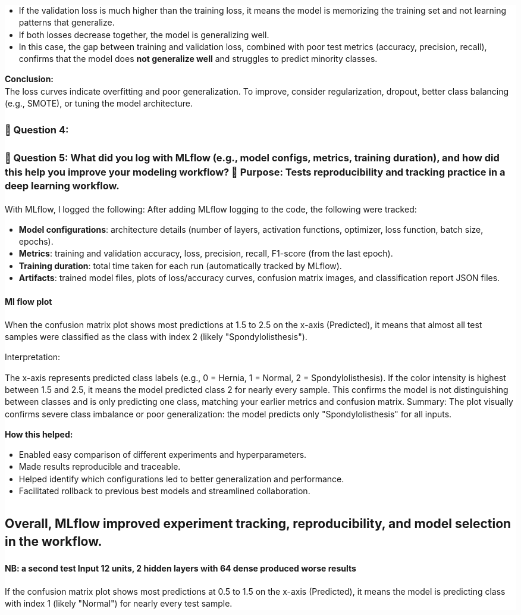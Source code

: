 - If the validation loss is much higher than the training loss, it means the model is memorizing the training set and not learning patterns that generalize.
- If both losses decrease together, the model is generalizing well.
- In this case, the gap between training and validation loss, combined with poor test metrics (accuracy, precision, recall), confirms that the model does **not generalize well** and struggles to predict minority classes.

**Conclusion:**  
The loss curves indicate overfitting and poor generalization. To improve, consider regularization, dropout, better class balancing (e.g., SMOTE), or tuning the model architecture.

### 🔑 Question 4:

### 🔑 Question 5: What did you log with MLflow (e.g., model configs, metrics, training duration), and how did this help you improve your modeling workflow? 🎯 Purpose: Tests reproducibility and tracking practice in a deep learning workflow.
With MLflow, I logged the following:
After adding MLflow logging to the code, the following were tracked:

- **Model configurations**: architecture details (number of layers, activation functions, optimizer, loss function, batch size, epochs).
- **Metrics**: training and validation accuracy, loss, precision, recall, F1-score (from the last epoch).
- **Training duration**: total time taken for each run (automatically tracked by MLflow).
- **Artifacts**: trained model files, plots of loss/accuracy curves, confusion matrix images, and classification report JSON files.
#### Ml flow plot
When the confusion matrix plot shows most predictions at 1.5 to 2.5 on the x-axis (Predicted), it means that almost all test samples were classified as the class with index 2 (likely "Spondylolisthesis").

Interpretation:

The x-axis represents predicted class labels (e.g., 0 = Hernia, 1 = Normal, 2 = Spondylolisthesis).
If the color intensity is highest between 1.5 and 2.5, it means the model predicted class 2 for nearly every sample.
This confirms the model is not distinguishing between classes and is only predicting one class, matching your earlier metrics and confusion matrix.
Summary:
The plot visually confirms severe class imbalance or poor generalization: the model predicts only "Spondylolisthesis" for all inputs.

**How this helped:**
- Enabled easy comparison of different experiments and hyperparameters.
- Made results reproducible and traceable.
- Helped identify which configurations led to better generalization and performance.
- Facilitated rollback to previous best models and streamlined collaboration.

Overall, MLflow improved experiment tracking, reproducibility, and model selection in the workflow.
---
#### NB: a second test Input 12 units, 2 hidden layers with 64 dense produced worse results
If the confusion matrix plot shows most predictions at 0.5 to 1.5 on the x-axis (Predicted), it means the model is predicting class with index 1 (likely "Normal") for nearly every test sample.
